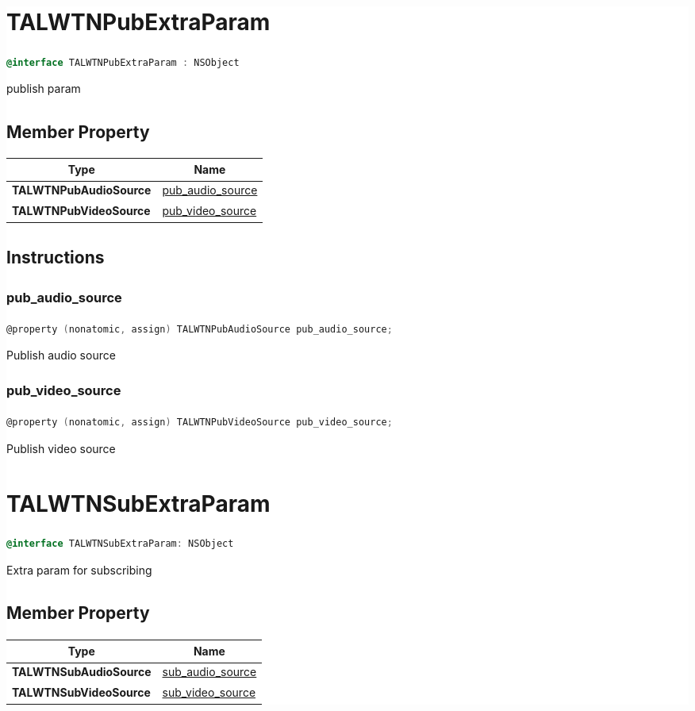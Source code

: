 
# TALWTNPubExtraParam
```objectivec
@interface TALWTNPubExtraParam : NSObject
```

publish param


## Member Property

| Type | Name |
| --- | --- |
| **TALWTNPubAudioSource** | [pub_audio_source](#TALWTNPubExtraParam-pub_audio_source) |
| **TALWTNPubVideoSource** | [pub_video_source](#TALWTNPubExtraParam-pub_video_source) |


## Instructions
<span id="TALWTNPubExtraParam-pub_audio_source"></span>
### pub_audio_source
```objectivec
@property (nonatomic, assign) TALWTNPubAudioSource pub_audio_source;
```
Publish audio source


<span id="TALWTNPubExtraParam-pub_video_source"></span>
### pub_video_source
```objectivec
@property (nonatomic, assign) TALWTNPubVideoSource pub_video_source;
```
Publish video source



# TALWTNSubExtraParam
```objectivec
@interface TALWTNSubExtraParam: NSObject
```

Extra param for subscribing


## Member Property

| Type | Name |
| --- | --- |
| **TALWTNSubAudioSource** | [sub_audio_source](#TALWTNSubExtraParam-sub_audio_source) |
| **TALWTNSubVideoSource** | [sub_video_source](#TALWTNSubExtraParam-sub_video_source) |
